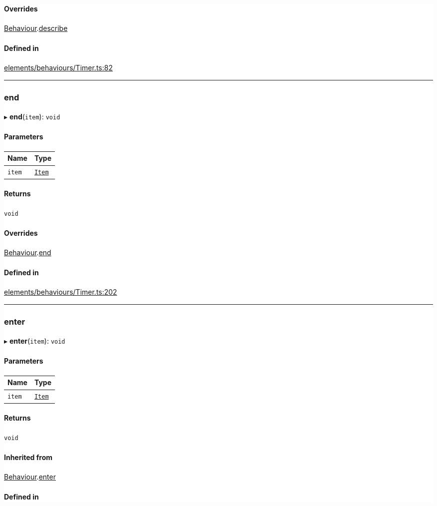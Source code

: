#### Overrides

[Behaviour](Behaviour.md).[describe](Behaviour.md#describe)

#### Defined in

[elements/behaviours/Timer.ts:82](https://bitbucket.org/ralphhanna/bpmn-server/src/2ac50a51/WebApp/bpmnServer/src/elements/behaviours/Timer.ts#lines-82)

___

### end

▸ **end**(`item`): `void`

#### Parameters

| Name | Type |
| :------ | :------ |
| `item` | [`Item`](Item.md) |

#### Returns

`void`

#### Overrides

[Behaviour](Behaviour.md).[end](Behaviour.md#end)

#### Defined in

[elements/behaviours/Timer.ts:202](https://bitbucket.org/ralphhanna/bpmn-server/src/2ac50a51/WebApp/bpmnServer/src/elements/behaviours/Timer.ts#lines-202)

___

### enter

▸ **enter**(`item`): `void`

#### Parameters

| Name | Type |
| :------ | :------ |
| `item` | [`Item`](Item.md) |

#### Returns

`void`

#### Inherited from

[Behaviour](Behaviour.md).[enter](Behaviour.md#enter)

#### Defined in
